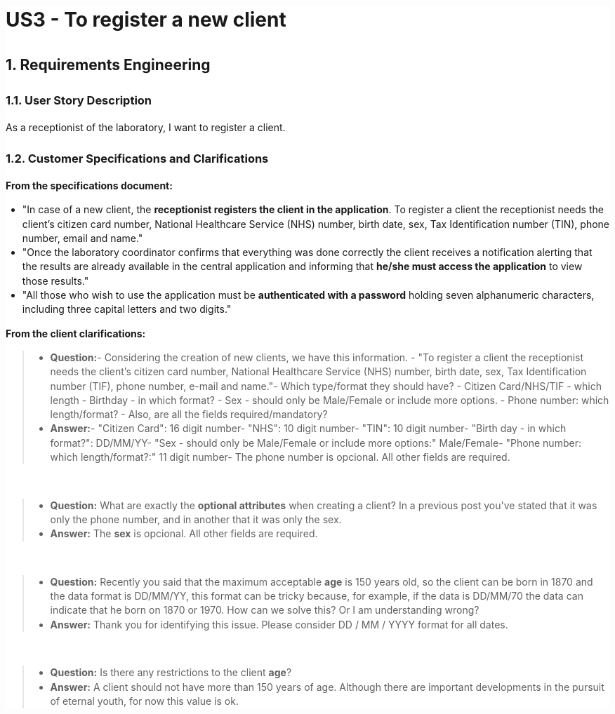# US3 - To register a new client

## 1. Requirements Engineering


### 1.1. User Story Description

As a receptionist of the laboratory, I want to register a client.

### 1.2. Customer Specifications and Clarifications

**From the specifications document:**

- "In case of a new client, the **receptionist registers the client in the application**. To register a client the receptionist needs the client’s citizen card number, National Healthcare Service (NHS) number, birth date, sex, Tax Identification number (TIN), phone number, email and name."
- "Once the laboratory coordinator confirms that everything was done correctly the client receives a notification alerting that the results are already available in the central application and informing that **he/she must access the application** to view those results."
- "All those who wish to use the application must be **authenticated with a password** holding seven alphanumeric characters, including three capital letters and two digits."

**From the client clarifications:**

> - **Question:**- Considering the creation of new clients, we have this information. - "To register a client the receptionist needs the client’s citizen card number, National Healthcare Service (NHS) number, birth date, sex, Tax Identification number (TIF), phone number, e-mail and name."- Which type/format they should have? - Citizen Card/NHS/TIF - which length - Birthday - in which format? - Sex - should only be Male/Female or include more options. - Phone number: which length/format? - Also, are all the fields required/mandatory?
>- **Answer:**- "Citizen Card": 16 digit number- "NHS": 10 digit number- "TIN": 10 digit number- "Birth day - in which format?": DD/MM/YY- "Sex - should only be Male/Female or include more options:" Male/Female- "Phone number: which length/format?:" 11 digit number- The phone number is opcional. All other fields are required.

<br/>


>- **Question:** What are exactly the **optional attributes** when creating a client? In a previous post you've stated that it was only the phone number, and in another that it was only the sex.
>- **Answer:** The **sex** is opcional. All other fields are required.

<br/>

>- **Question:** Recently you said that the maximum acceptable **age** is 150 years old, so the client can be born in 1870 and the data format is DD/MM/YY, this format can be tricky because, for example, if the data is DD/MM/70 the data can indicate that he born on 1870 or 1970. How can we solve this? Or I am understanding wrong?
>- **Answer:** Thank you for identifying this issue. Please consider DD / MM / YYYY format for all dates.

<br/>


>- **Question:** Is there any restrictions to the client **age**?
>- **Answer:** A client should not have more than 150 years of age. Although there are important developments in the pursuit of eternal youth, for now this value is ok.
